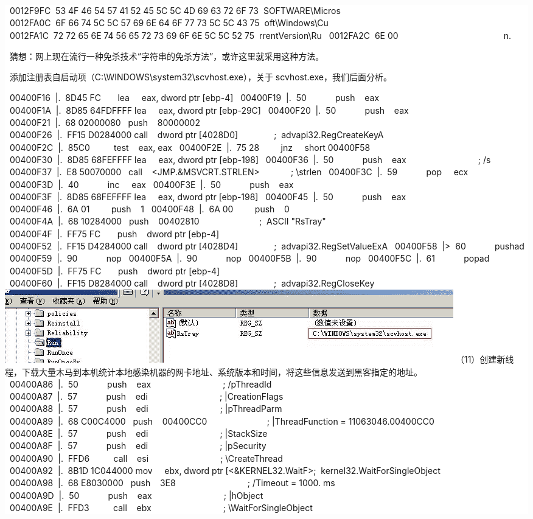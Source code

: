   0012F9FC  53 4F 46 54 57 41 52 45 5C 5C 4D 69 63 72 6F 73  SOFTWARE\\Micros
  0012FA0C  6F 66 74 5C 5C 57 69 6E 64 6F 77 73 5C 5C 43 75  oft\\Windows\\Cu
  0012FA1C  72 72 65 6E 74 56 65 72 73 69 6F 6E 5C 5C 52 75  rrentVersion\\Ru
  0012FA2C  6E 00                                            n.

  猜想：网上现在流行一种免杀技术“字符串的免杀方法”，或许这里就采用这种方法。

  添加注册表自启动项（C:\WINDOWS\system32\scvhost.exe），关于 scvhost.exe，我们后面分析。

  00400F16  |.  8D45 FC       lea     eax, dword ptr [ebp-4]
  00400F19  |.  50            push    eax
  00400F1A  |.  8D85 64FDFFFF lea     eax, dword ptr [ebp-29C]
  00400F20  |.  50            push    eax
  00400F21  |.  68 02000080   push    80000002
  00400F26  |.  FF15 D0284000 call    dword ptr [4028D0]               ;  advapi32.RegCreateKeyA
  00400F2C  |.  85C0          test    eax, eax
  00400F2E  |.  75 28         jnz     short 00400F58
  00400F30  |.  8D85 68FEFFFF lea     eax, dword ptr [ebp-198]
  00400F36  |.  50            push    eax                              ; /s
  00400F37  |.  E8 50070000   call    <JMP.&MSVCRT.STRLEN>             ; \strlen
  00400F3C  |.  59            pop     ecx
  00400F3D  |.  40            inc     eax
  00400F3E  |.  50            push    eax
  00400F3F  |.  8D85 68FEFFFF lea     eax, dword ptr [ebp-198]
  00400F45  |.  50            push    eax
  00400F46  |.  6A 01         push    1
  00400F48  |.  6A 00         push    0
  00400F4A  |.  68 10284000   push    00402810                         ;  ASCII "RsTray"
  00400F4F  |.  FF75 FC       push    dword ptr [ebp-4]
  00400F52  |.  FF15 D4284000 call    dword ptr [4028D4]               ;  advapi32.RegSetValueExA
  00400F58  |>  60            pushad
  00400F59  |.  90            nop
  00400F5A  |.  90            nop
  00400F5B  |.  90            nop
  00400F5C  |.  61            popad
  00400F5D  |.  FF75 FC       push    dword ptr [ebp-4]
  00400F60  |.  FF15 D8284000 call    dword ptr [4028D8]               ;  advapi32.RegCloseKey
   ![](img/ff4963e8a45483062f259cd159cf3290.jpg)
（11）创建新线程，下载大量木马到本机统计本地感染机器的网卡地址、系统版本和时间，将这些信息发送到黑客指定的地址。
  00400A86  |.  50            push    eax                              ; /pThreadId
  00400A87  |.  57            push    edi                              ; |CreationFlags
  00400A88  |.  57            push    edi                              ; |pThreadParm
  00400A89  |.  68 C00C4000   push    00400CC0                         ; |ThreadFunction = 11063046.00400CC0
  00400A8E  |.  57            push    edi                              ; |StackSize
  00400A8F  |.  57            push    edi                              ; |pSecurity
  00400A90  |.  FFD6          call    esi                              ; \CreateThread
  00400A92  |.  8B1D 1C044000 mov     ebx, dword ptr [<&KERNEL32.WaitF>;  kernel32.WaitForSingleObject
  00400A98  |.  68 E8030000   push    3E8                              ; /Timeout = 1000. ms
  00400A9D  |.  50            push    eax                              ; |hObject
  00400A9E  |.  FFD3          call    ebx                              ; \WaitForSingleObject
